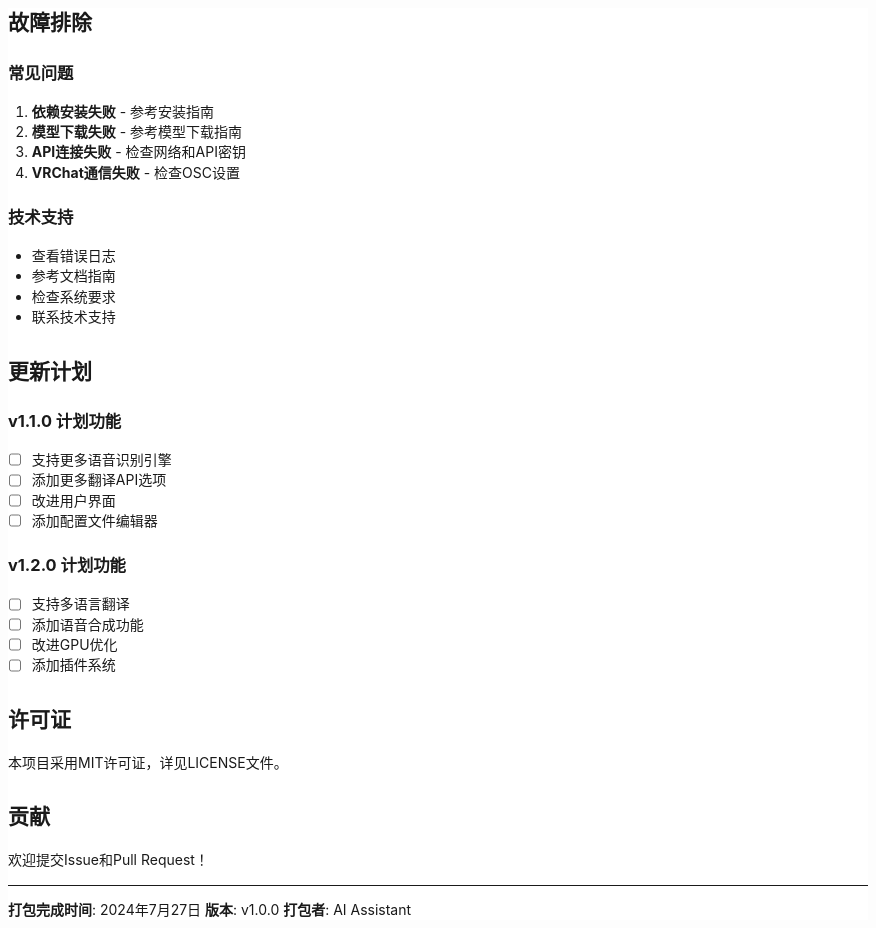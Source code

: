 ## 故障排除

### 常见问题
1. **依赖安装失败** - 参考安装指南
2. **模型下载失败** - 参考模型下载指南
3. **API连接失败** - 检查网络和API密钥
4. **VRChat通信失败** - 检查OSC设置

### 技术支持
- 查看错误日志
- 参考文档指南
- 检查系统要求
- 联系技术支持

## 更新计划

### v1.1.0 计划功能
- [ ] 支持更多语音识别引擎
- [ ] 添加更多翻译API选项
- [ ] 改进用户界面
- [ ] 添加配置文件编辑器

### v1.2.0 计划功能
- [ ] 支持多语言翻译
- [ ] 添加语音合成功能
- [ ] 改进GPU优化
- [ ] 添加插件系统

## 许可证

本项目采用MIT许可证，详见LICENSE文件。

## 贡献

欢迎提交Issue和Pull Request！

---

**打包完成时间**: 2024年7月27日
**版本**: v1.0.0
**打包者**: AI Assistant 